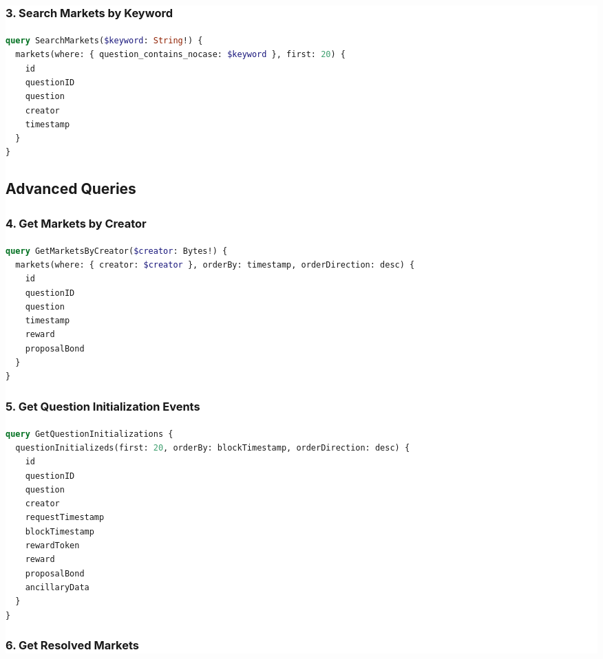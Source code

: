 ### 3. Search Markets by Keyword

```graphql
query SearchMarkets($keyword: String!) {
  markets(where: { question_contains_nocase: $keyword }, first: 20) {
    id
    questionID
    question
    creator
    timestamp
  }
}
```

## Advanced Queries

### 4. Get Markets by Creator

```graphql
query GetMarketsByCreator($creator: Bytes!) {
  markets(where: { creator: $creator }, orderBy: timestamp, orderDirection: desc) {
    id
    questionID
    question
    timestamp
    reward
    proposalBond
  }
}
```

### 5. Get Question Initialization Events

```graphql
query GetQuestionInitializations {
  questionInitializeds(first: 20, orderBy: blockTimestamp, orderDirection: desc) {
    id
    questionID
    question
    creator
    requestTimestamp
    blockTimestamp
    rewardToken
    reward
    proposalBond
    ancillaryData
  }
}
```

### 6. Get Resolved Markets
